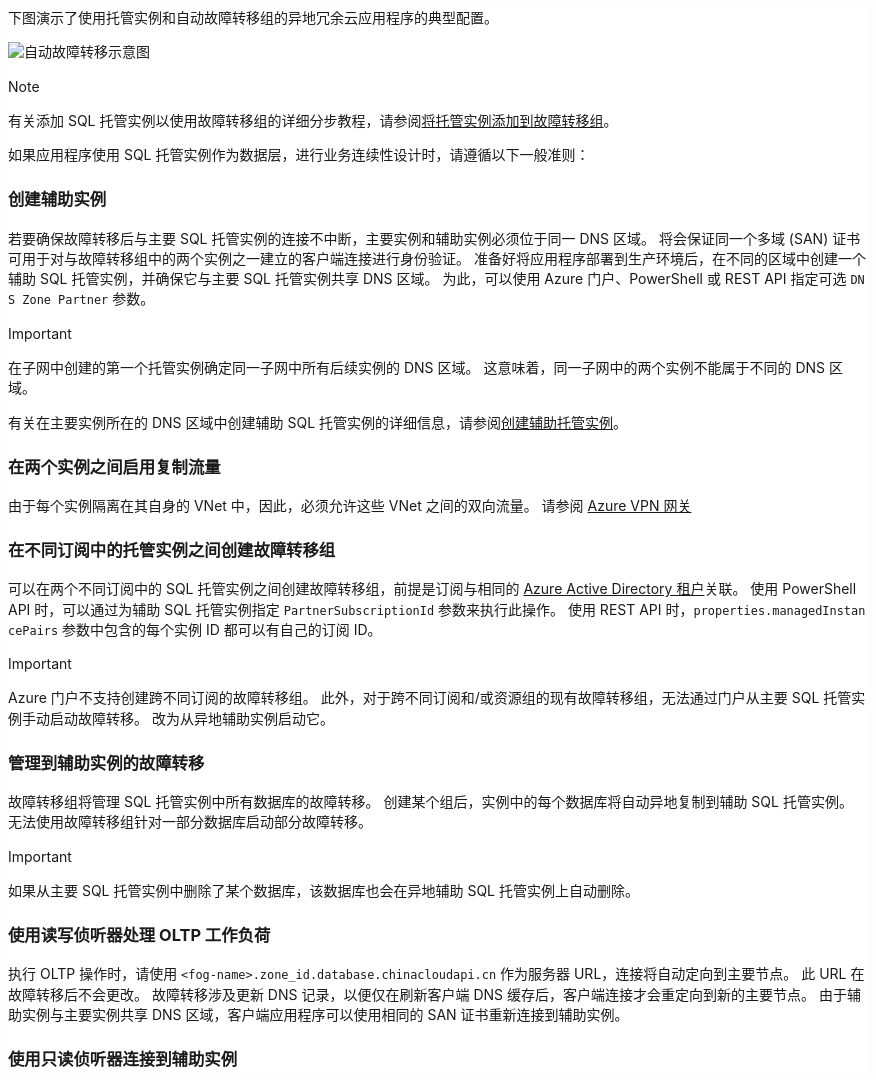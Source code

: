 下图演示了使用托管实例和自动故障转移组的异地冗余云应用程序的典型配置。

![自动故障转移示意图](./media/auto-failover-group-overview/auto-failover-group-mi.png)

> [!NOTE]
> 有关添加 SQL 托管实例以使用故障转移组的详细分步教程，请参阅[将托管实例添加到故障转移组](../managed-instance/failover-group-add-instance-tutorial.md)。

如果应用程序使用 SQL 托管实例作为数据层，进行业务连续性设计时，请遵循以下一般准则：

### <a name="creating-the-secondary-instance"></a>创建辅助实例

若要确保故障转移后与主要 SQL 托管实例的连接不中断，主要实例和辅助实例必须位于同一 DNS 区域。 将会保证同一个多域 (SAN) 证书可用于对与故障转移组中的两个实例之一建立的客户端连接进行身份验证。 准备好将应用程序部署到生产环境后，在不同的区域中创建一个辅助 SQL 托管实例，并确保它与主要 SQL 托管实例共享 DNS 区域。 为此，可以使用 Azure 门户、PowerShell 或 REST API 指定可选 `DNS Zone Partner` 参数。

> [!IMPORTANT]
> 在子网中创建的第一个托管实例确定同一子网中所有后续实例的 DNS 区域。 这意味着，同一子网中的两个实例不能属于不同的 DNS 区域。

有关在主要实例所在的 DNS 区域中创建辅助 SQL 托管实例的详细信息，请参阅[创建辅助托管实例](../managed-instance/failover-group-add-instance-tutorial.md#create-a-secondary-managed-instance)。

### <a name="enabling-replication-traffic-between-two-instances"></a>在两个实例之间启用复制流量

由于每个实例隔离在其自身的 VNet 中，因此，必须允许这些 VNet 之间的双向流量。 请参阅 [Azure VPN 网关](../../vpn-gateway/vpn-gateway-about-vpngateways.md)

### <a name="creating-a-failover-group-between-managed-instances-in-different-subscriptions"></a>在不同订阅中的托管实例之间创建故障转移组

可以在两个不同订阅中的 SQL 托管实例之间创建故障转移组，前提是订阅与相同的 [Azure Active Directory 租户](/active-directory/fundamentals/active-directory-whatis#terminology)关联。 使用 PowerShell API 时，可以通过为辅助 SQL 托管实例指定 `PartnerSubscriptionId` 参数来执行此操作。 使用 REST API 时，`properties.managedInstancePairs` 参数中包含的每个实例 ID 都可以有自己的订阅 ID。
  
> [!IMPORTANT]
> Azure 门户不支持创建跨不同订阅的故障转移组。 此外，对于跨不同订阅和/或资源组的现有故障转移组，无法通过门户从主要 SQL 托管实例手动启动故障转移。 改为从异地辅助实例启动它。

### <a name="managing-failover-to-secondary-instance"></a>管理到辅助实例的故障转移

故障转移组将管理 SQL 托管实例中所有数据库的故障转移。 创建某个组后，实例中的每个数据库将自动异地复制到辅助 SQL 托管实例。 无法使用故障转移组针对一部分数据库启动部分故障转移。

> [!IMPORTANT]
> 如果从主要 SQL 托管实例中删除了某个数据库，该数据库也会在异地辅助 SQL 托管实例上自动删除。

### <a name="using-read-write-listener-for-oltp-workload"></a>使用读写侦听器处理 OLTP 工作负荷

执行 OLTP 操作时，请使用 `<fog-name>.zone_id.database.chinacloudapi.cn` 作为服务器 URL，连接将自动定向到主要节点。 此 URL 在故障转移后不会更改。 故障转移涉及更新 DNS 记录，以便仅在刷新客户端 DNS 缓存后，客户端连接才会重定向到新的主要节点。 由于辅助实例与主要实例共享 DNS 区域，客户端应用程序可以使用相同的 SAN 证书重新连接到辅助实例。

### <a name="using-read-only-listener-to-connect-to-the-secondary-instance"></a>使用只读侦听器连接到辅助实例
